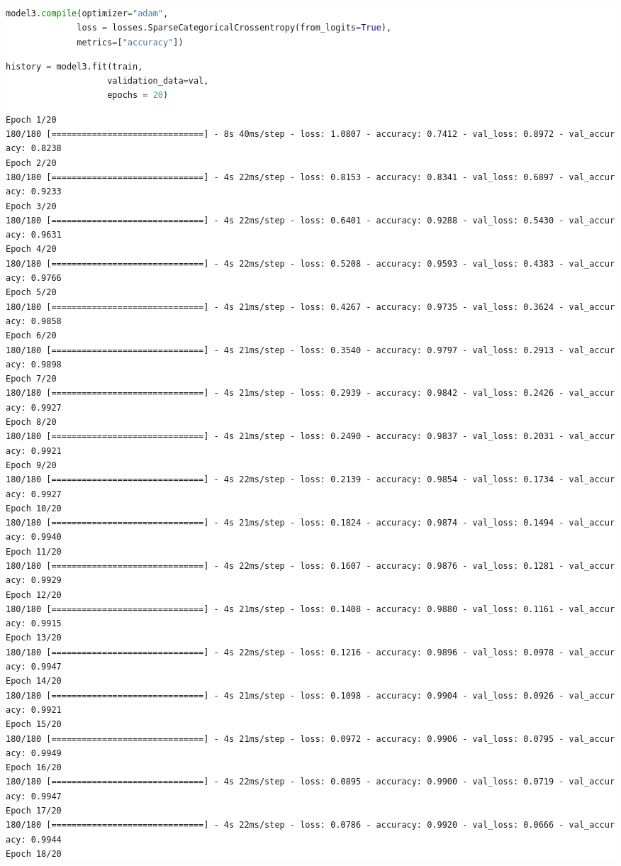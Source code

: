 
```python
model3.compile(optimizer="adam",
              loss = losses.SparseCategoricalCrossentropy(from_logits=True),
              metrics=["accuracy"])
```


```python
history = model3.fit(train, 
                    validation_data=val,
                    epochs = 20)
```

    Epoch 1/20
    180/180 [==============================] - 8s 40ms/step - loss: 1.0807 - accuracy: 0.7412 - val_loss: 0.8972 - val_accuracy: 0.8238
    Epoch 2/20
    180/180 [==============================] - 4s 22ms/step - loss: 0.8153 - accuracy: 0.8341 - val_loss: 0.6897 - val_accuracy: 0.9233
    Epoch 3/20
    180/180 [==============================] - 4s 22ms/step - loss: 0.6401 - accuracy: 0.9288 - val_loss: 0.5430 - val_accuracy: 0.9631
    Epoch 4/20
    180/180 [==============================] - 4s 22ms/step - loss: 0.5208 - accuracy: 0.9593 - val_loss: 0.4383 - val_accuracy: 0.9766
    Epoch 5/20
    180/180 [==============================] - 4s 21ms/step - loss: 0.4267 - accuracy: 0.9735 - val_loss: 0.3624 - val_accuracy: 0.9858
    Epoch 6/20
    180/180 [==============================] - 4s 21ms/step - loss: 0.3540 - accuracy: 0.9797 - val_loss: 0.2913 - val_accuracy: 0.9898
    Epoch 7/20
    180/180 [==============================] - 4s 21ms/step - loss: 0.2939 - accuracy: 0.9842 - val_loss: 0.2426 - val_accuracy: 0.9927
    Epoch 8/20
    180/180 [==============================] - 4s 21ms/step - loss: 0.2490 - accuracy: 0.9837 - val_loss: 0.2031 - val_accuracy: 0.9921
    Epoch 9/20
    180/180 [==============================] - 4s 22ms/step - loss: 0.2139 - accuracy: 0.9854 - val_loss: 0.1734 - val_accuracy: 0.9927
    Epoch 10/20
    180/180 [==============================] - 4s 21ms/step - loss: 0.1824 - accuracy: 0.9874 - val_loss: 0.1494 - val_accuracy: 0.9940
    Epoch 11/20
    180/180 [==============================] - 4s 22ms/step - loss: 0.1607 - accuracy: 0.9876 - val_loss: 0.1281 - val_accuracy: 0.9929
    Epoch 12/20
    180/180 [==============================] - 4s 21ms/step - loss: 0.1408 - accuracy: 0.9880 - val_loss: 0.1161 - val_accuracy: 0.9915
    Epoch 13/20
    180/180 [==============================] - 4s 22ms/step - loss: 0.1216 - accuracy: 0.9896 - val_loss: 0.0978 - val_accuracy: 0.9947
    Epoch 14/20
    180/180 [==============================] - 4s 21ms/step - loss: 0.1098 - accuracy: 0.9904 - val_loss: 0.0926 - val_accuracy: 0.9921
    Epoch 15/20
    180/180 [==============================] - 4s 21ms/step - loss: 0.0972 - accuracy: 0.9906 - val_loss: 0.0795 - val_accuracy: 0.9949
    Epoch 16/20
    180/180 [==============================] - 4s 22ms/step - loss: 0.0895 - accuracy: 0.9900 - val_loss: 0.0719 - val_accuracy: 0.9947
    Epoch 17/20
    180/180 [==============================] - 4s 22ms/step - loss: 0.0786 - accuracy: 0.9920 - val_loss: 0.0666 - val_accuracy: 0.9944
    Epoch 18/20